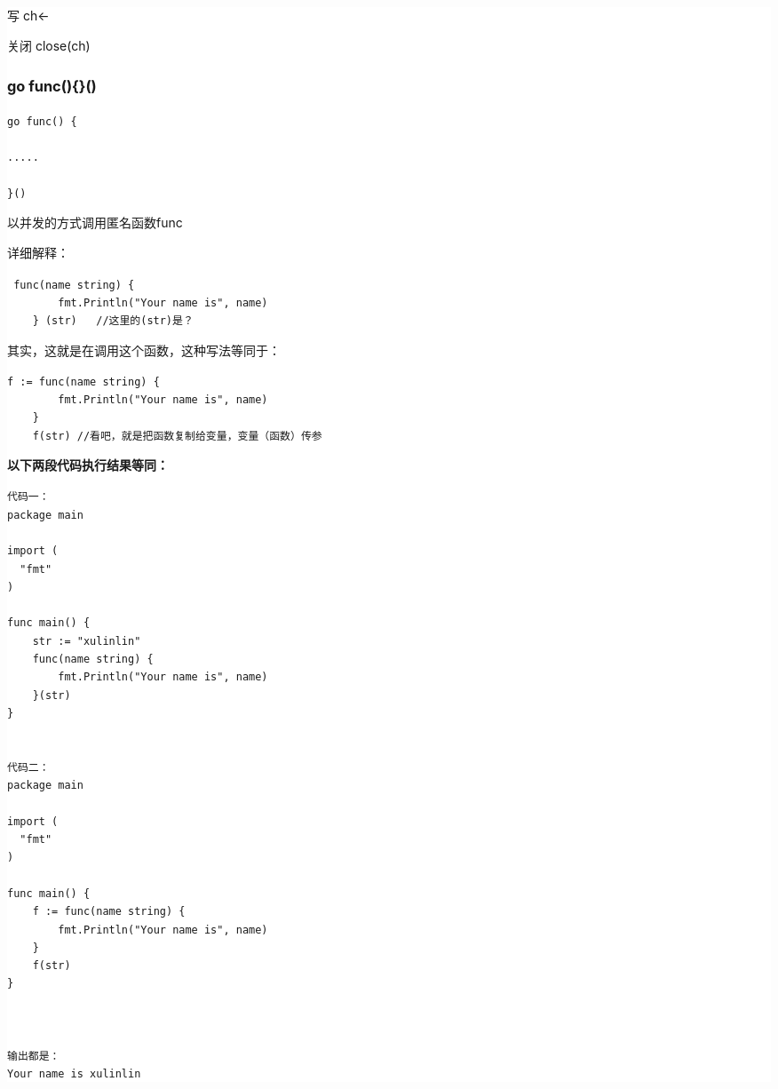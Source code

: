 写 ch<-

关闭 close(ch)

### go func(){}()
```
go func() {

.....

}()
```
以并发的方式调用匿名函数func

详细解释：
```
 func(name string) {
        fmt.Println("Your name is", name)
    } (str)   //这里的(str)是？
```

其实，这就是在调用这个函数，这种写法等同于：
```
f := func(name string) {
        fmt.Println("Your name is", name)
    }
    f(str) //看吧，就是把函数复制给变量，变量（函数）传参

```

**以下两段代码执行结果等同：**
```
代码一：
package main

import (
  "fmt"
)

func main() {
    str := "xulinlin"
    func(name string) {
        fmt.Println("Your name is", name)
    }(str)
}


代码二：
package main

import (
  "fmt"
)

func main() {
    f := func(name string) {
        fmt.Println("Your name is", name)
    }
    f(str)
}



输出都是：
Your name is xulinlin
```
